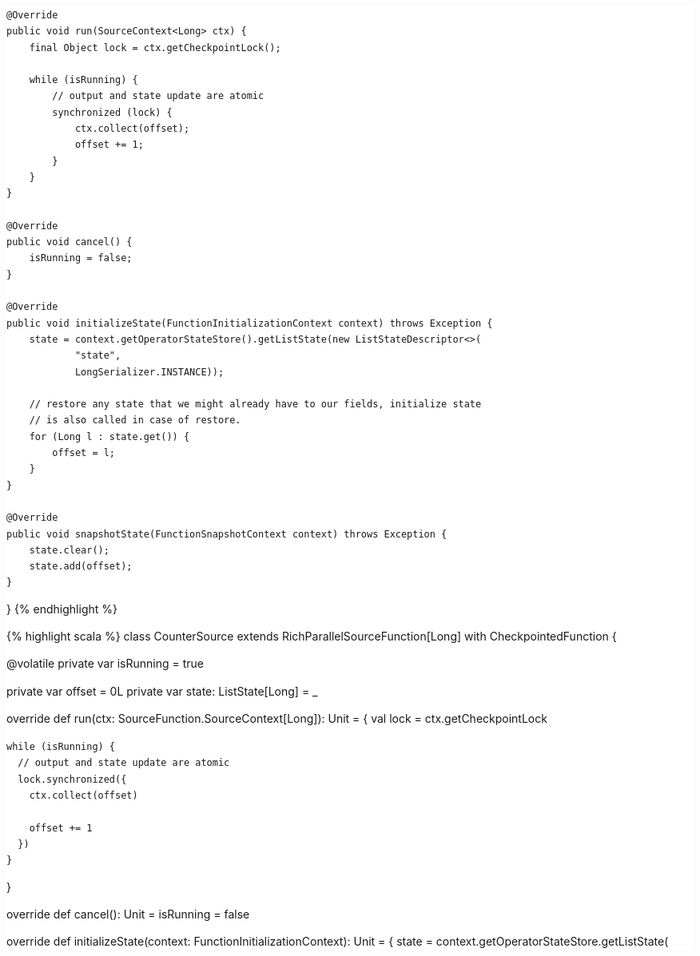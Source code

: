     @Override
    public void run(SourceContext<Long> ctx) {
        final Object lock = ctx.getCheckpointLock();

        while (isRunning) {
            // output and state update are atomic
            synchronized (lock) {
                ctx.collect(offset);
                offset += 1;
            }
        }
    }

    @Override
    public void cancel() {
        isRunning = false;
    }

    @Override
    public void initializeState(FunctionInitializationContext context) throws Exception {
        state = context.getOperatorStateStore().getListState(new ListStateDescriptor<>(
                "state",
                LongSerializer.INSTANCE));
                
        // restore any state that we might already have to our fields, initialize state
        // is also called in case of restore.
        for (Long l : state.get()) {
            offset = l;
        }
    }

    @Override
    public void snapshotState(FunctionSnapshotContext context) throws Exception {
        state.clear();
        state.add(offset);
    }
}
{% endhighlight %}
</div>

<div data-lang="scala" markdown="1">
{% highlight scala %}
class CounterSource
       extends RichParallelSourceFunction[Long]
       with CheckpointedFunction {

  @volatile
  private var isRunning = true

  private var offset = 0L
  private var state: ListState[Long] = _

  override def run(ctx: SourceFunction.SourceContext[Long]): Unit = {
    val lock = ctx.getCheckpointLock

    while (isRunning) {
      // output and state update are atomic
      lock.synchronized({
        ctx.collect(offset)

        offset += 1
      })
    }
  }

  override def cancel(): Unit = isRunning = false
  
  override def initializeState(context: FunctionInitializationContext): Unit = {
    state = context.getOperatorStateStore.getListState(